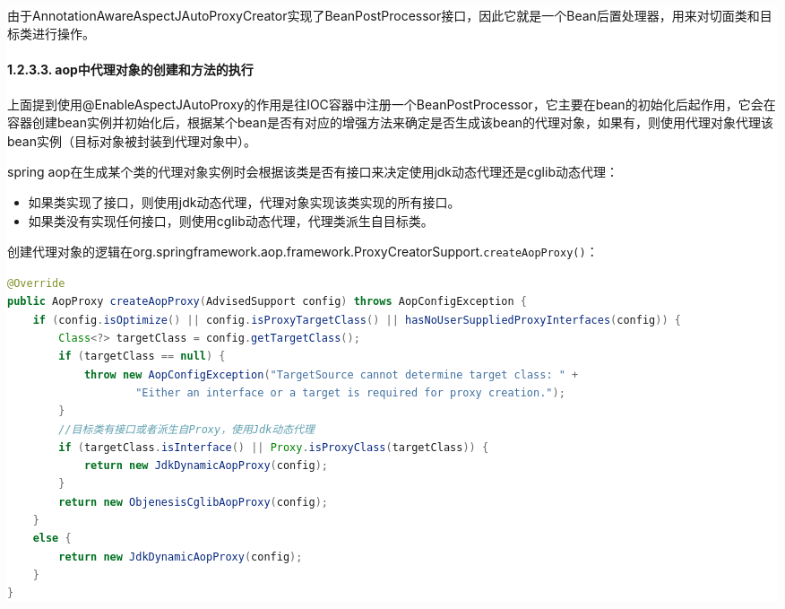 由于AnnotationAwareAspectJAutoProxyCreator实现了BeanPostProcessor接口，因此它就是一个Bean后置处理器，用来对切面类和目标类进行操作。

#### 1.2.3.3. aop中代理对象的创建和方法的执行
上面提到使用@EnableAspectJAutoProxy的作用是往IOC容器中注册一个BeanPostProcessor，它主要在bean的初始化后起作用，它会在容器创建bean实例并初始化后，根据某个bean是否有对应的增强方法来确定是否生成该bean的代理对象，如果有，则使用代理对象代理该bean实例（目标对象被封装到代理对象中）。

spring aop在生成某个类的代理对象实例时会根据该类是否有接口来决定使用jdk动态代理还是cglib动态代理：
+ 如果类实现了接口，则使用jdk动态代理，代理对象实现该类实现的所有接口。
+ 如果类没有实现任何接口，则使用cglib动态代理，代理类派生自目标类。

创建代理对象的逻辑在org.springframework.aop.framework.ProxyCreatorSupport.`createAopProxy()`：
```java
@Override
public AopProxy createAopProxy(AdvisedSupport config) throws AopConfigException {
    if (config.isOptimize() || config.isProxyTargetClass() || hasNoUserSuppliedProxyInterfaces(config)) {
        Class<?> targetClass = config.getTargetClass();
        if (targetClass == null) {
            throw new AopConfigException("TargetSource cannot determine target class: " +
                    "Either an interface or a target is required for proxy creation.");
        }
		//目标类有接口或者派生自Proxy，使用Jdk动态代理
        if (targetClass.isInterface() || Proxy.isProxyClass(targetClass)) {
            return new JdkDynamicAopProxy(config);
        }
        return new ObjenesisCglibAopProxy(config);
    }
    else {
        return new JdkDynamicAopProxy(config);
    }
}
```